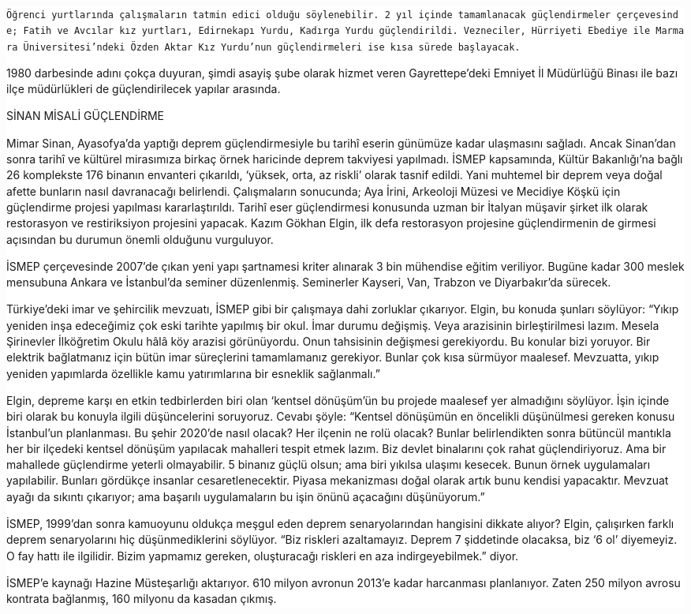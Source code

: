     Öğrenci yurtlarında çalışmaların tatmin edici olduğu söylenebilir. 2 yıl içinde tamamlanacak güçlendirmeler çerçevesinde; Fatih ve Avcılar kız yurtları, Edirnekapı Yurdu, Kadırga Yurdu güçlendirildi. Vezneciler, Hürriyeti Ebediye ile Marmara Üniversitesi’ndeki Özden Aktar Kız Yurdu’nun güçlendirmeleri ise kısa sürede başlayacak.
   </p>
   <p class="MsoNormal">
    1980 darbesinde adını çokça duyuran, şimdi asayiş şube olarak hizmet veren Gayrettepe’deki Emniyet İl Müdürlüğü Binası ile bazı ilçe müdürlükleri de güçlendirilecek yapılar arasında.
   </p>
   <p class="MsoNormal">
    SİNAN MİSALİ GÜÇLENDİRME
   </p>
   <p class="MsoNormal">
    Mimar Sinan, Ayasofya’da yaptığı deprem güçlendirmesiyle bu tarihî eserin günümüze kadar ulaşmasını sağladı. Ancak Sinan’dan sonra tarihî ve kültürel mirasımıza birkaç örnek haricinde deprem takviyesi yapılmadı. İSMEP kapsamında, Kültür Bakanlığı’na bağlı 26 komplekste 176 binanın envanteri çıkarıldı, ‘yüksek, orta, az riskli’ olarak tasnif edildi. Yani muhtemel bir deprem veya doğal afette bunların nasıl davranacağı belirlendi. Çalışmaların sonucunda; Aya İrini, Arkeoloji Müzesi ve Mecidiye Köşkü için güçlendirme projesi yapılması kararlaştırıldı. Tarihî eser güçlendirmesi konusunda uzman bir İtalyan müşavir şirket ilk olarak restorasyon ve restiriksiyon projesini yapacak. Kazım Gökhan Elgin, ilk defa restorasyon projesine güçlendirmenin de girmesi açısından bu durumun önemli olduğunu vurguluyor.
   </p>
   <p class="MsoNormal">
    İSMEP çerçevesinde 2007’de çıkan yeni yapı şartnamesi kriter alınarak 3 bin mühendise eğitim veriliyor. Bugüne kadar 300 meslek mensubuna Ankara ve İstanbul’da seminer düzenlenmiş. Seminerler Kayseri, Van, Trabzon ve Diyarbakır’da sürecek.
   </p>
   <p class="MsoNormal">
    Türkiye’deki imar ve şehircilik mevzuatı, İSMEP gibi bir çalışmaya dahi zorluklar çıkarıyor. Elgin, bu konuda şunları söylüyor: “Yıkıp yeniden inşa edeceğimiz çok eski tarihte yapılmış bir okul. İmar durumu değişmiş. Veya arazisinin birleştirilmesi lazım. Mesela Şirinevler İlköğretim Okulu hâlâ köy arazisi görünüyordu. Onun tahsisinin değişmesi gerekiyordu. Bu konular bizi yoruyor. Bir elektrik bağlatmanız için bütün imar süreçlerini tamamlamanız gerekiyor. Bunlar çok kısa sürmüyor maalesef. Mevzuatta, yıkıp yeniden yapımlarda özellikle kamu yatırımlarına bir esneklik sağlanmalı.”
   </p>
   <p class="MsoNormal">
    Elgin, depreme karşı en etkin tedbirlerden biri olan ‘kentsel dönüşüm’ün bu projede maalesef yer almadığını söylüyor. İşin içinde biri olarak bu konuyla ilgili düşüncelerini soruyoruz. Cevabı şöyle: “Kentsel dönüşümün en öncelikli düşünülmesi gereken konusu İstanbul’un planlanması. Bu şehir 2020’de nasıl olacak? Her ilçenin ne rolü olacak? Bunlar belirlendikten sonra bütüncül mantıkla her bir ilçedeki kentsel dönüşüm yapılacak mahalleri tespit etmek lazım. Biz devlet binalarını çok rahat güçlendiriyoruz. Ama bir mahallede güçlendirme yeterli olmayabilir. 5 binanız güçlü olsun; ama biri yıkılsa ulaşımı kesecek. Bunun örnek uygulamaları yapılabilir. Bunları gördükçe insanlar cesaretlenecektir. Piyasa mekanizması doğal olarak artık bunu kendisi yapacaktır. Mevzuat ayağı da sıkıntı çıkarıyor; ama başarılı uygulamaların bu işin önünü açacağını düşünüyorum.”
   </p>
   <p class="MsoNormal">
    İSMEP, 1999’dan sonra kamuoyunu oldukça meşgul eden deprem senaryolarından hangisini dikkate alıyor? Elgin, çalışırken farklı deprem senaryolarını hiç düşünmediklerini söylüyor. “Biz riskleri azaltamayız. Deprem 7 şiddetinde olacaksa, biz ‘6 ol’ diyemeyiz. O fay hattı ile ilgilidir. Bizim yapmamız gereken, oluşturacağı riskleri en aza indirgeyebilmek.” diyor.
   </p>
   <p class="MsoNormal">
    İSMEP’e kaynağı Hazine Müsteşarlığı aktarıyor. 610 milyon avronun 2013’e kadar harcanması planlanıyor. Zaten 250 milyon avrosu kontrata bağlanmış, 160 milyonu da kasadan çıkmış.
   </p>
   <p class="MsoNormal">